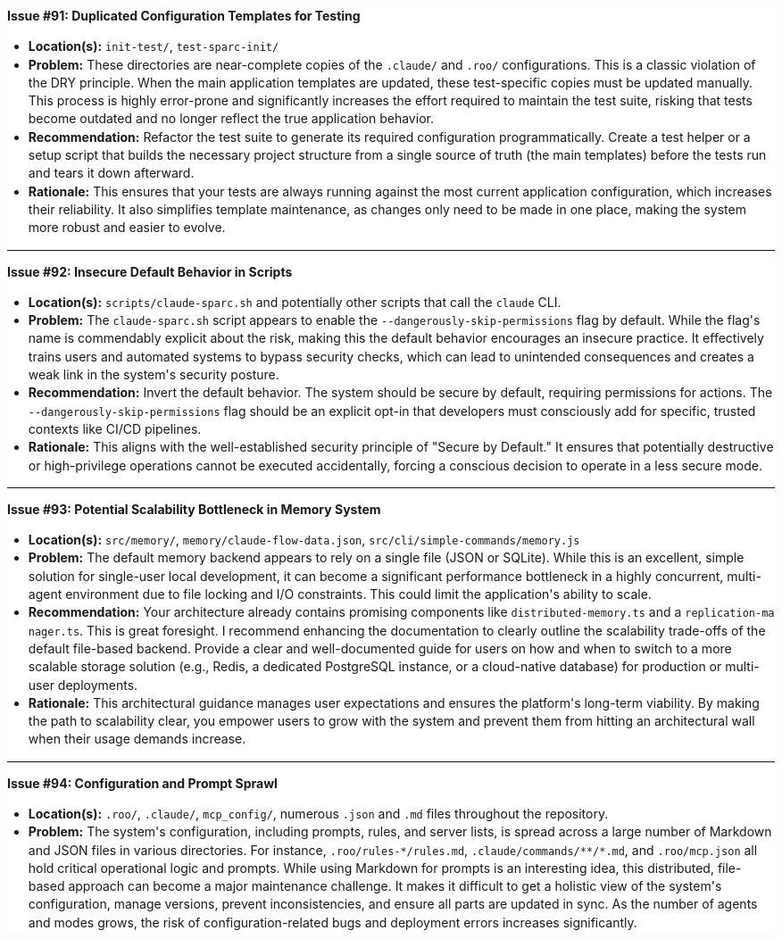 **Issue #91: Duplicated Configuration Templates for Testing**
- **Location(s):** `init-test/`, `test-sparc-init/`
- **Problem:** These directories are near-complete copies of the `.claude/` and `.roo/` configurations. This is a classic violation of the DRY principle. When the main application templates are updated, these test-specific copies must be updated manually. This process is highly error-prone and significantly increases the effort required to maintain the test suite, risking that tests become outdated and no longer reflect the true application behavior.
- **Recommendation:** Refactor the test suite to generate its required configuration programmatically. Create a test helper or a setup script that builds the necessary project structure from a single source of truth (the main templates) before the tests run and tears it down afterward.
- **Rationale:** This ensures that your tests are always running against the most current application configuration, which increases their reliability. It also simplifies template maintenance, as changes only need to be made in one place, making the system more robust and easier to evolve.

---
**Issue #92: Insecure Default Behavior in Scripts**
- **Location(s):** `scripts/claude-sparc.sh` and potentially other scripts that call the `claude` CLI.
- **Problem:** The `claude-sparc.sh` script appears to enable the `--dangerously-skip-permissions` flag by default. While the flag's name is commendably explicit about the risk, making this the default behavior encourages an insecure practice. It effectively trains users and automated systems to bypass security checks, which can lead to unintended consequences and creates a weak link in the system's security posture.
- **Recommendation:** Invert the default behavior. The system should be secure by default, requiring permissions for actions. The `--dangerously-skip-permissions` flag should be an explicit opt-in that developers must consciously add for specific, trusted contexts like CI/CD pipelines.
- **Rationale:** This aligns with the well-established security principle of "Secure by Default." It ensures that potentially destructive or high-privilege operations cannot be executed accidentally, forcing a conscious decision to operate in a less secure mode.

---
**Issue #93: Potential Scalability Bottleneck in Memory System**
- **Location(s):** `src/memory/`, `memory/claude-flow-data.json`, `src/cli/simple-commands/memory.js`
- **Problem:** The default memory backend appears to rely on a single file (JSON or SQLite). While this is an excellent, simple solution for single-user local development, it can become a significant performance bottleneck in a highly concurrent, multi-agent environment due to file locking and I/O constraints. This could limit the application's ability to scale.
- **Recommendation:** Your architecture already contains promising components like `distributed-memory.ts` and a `replication-manager.ts`. This is great foresight. I recommend enhancing the documentation to clearly outline the scalability trade-offs of the default file-based backend. Provide a clear and well-documented guide for users on how and when to switch to a more scalable storage solution (e.g., Redis, a dedicated PostgreSQL instance, or a cloud-native database) for production or multi-user deployments.
- **Rationale:** This architectural guidance manages user expectations and ensures the platform's long-term viability. By making the path to scalability clear, you empower users to grow with the system and prevent them from hitting an architectural wall when their usage demands increase.


---
**Issue #94: Configuration and Prompt Sprawl**
- **Location(s):** `.roo/`, `.claude/`, `mcp_config/`, numerous `.json` and `.md` files throughout the repository.
- **Problem:** The system's configuration, including prompts, rules, and server lists, is spread across a large number of Markdown and JSON files in various directories. For instance, `.roo/rules-*/rules.md`, `.claude/commands/**/*.md`, and `.roo/mcp.json` all hold critical operational logic and prompts. While using Markdown for prompts is an interesting idea, this distributed, file-based approach can become a major maintenance challenge. It makes it difficult to get a holistic view of the system's configuration, manage versions, prevent inconsistencies, and ensure all parts are updated in sync. As the number of agents and modes grows, the risk of configuration-related bugs and deployment errors increases significantly.